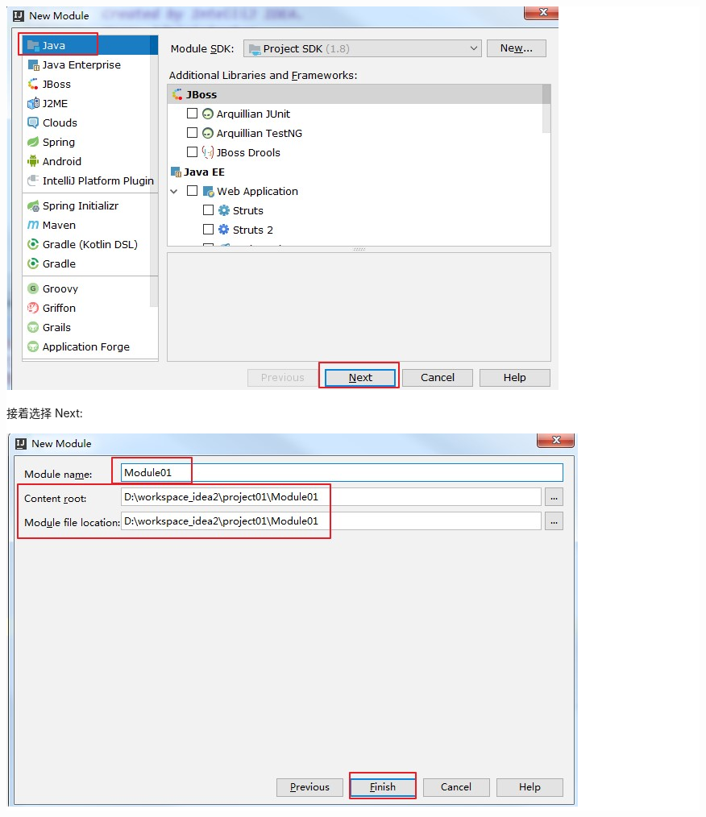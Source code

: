 ![](media/ac50419526160a2a27c01d204569d441.jpg)

接着选择 Next:

![](media/78db743cffde32025dee5e2a428313b8.jpg)
